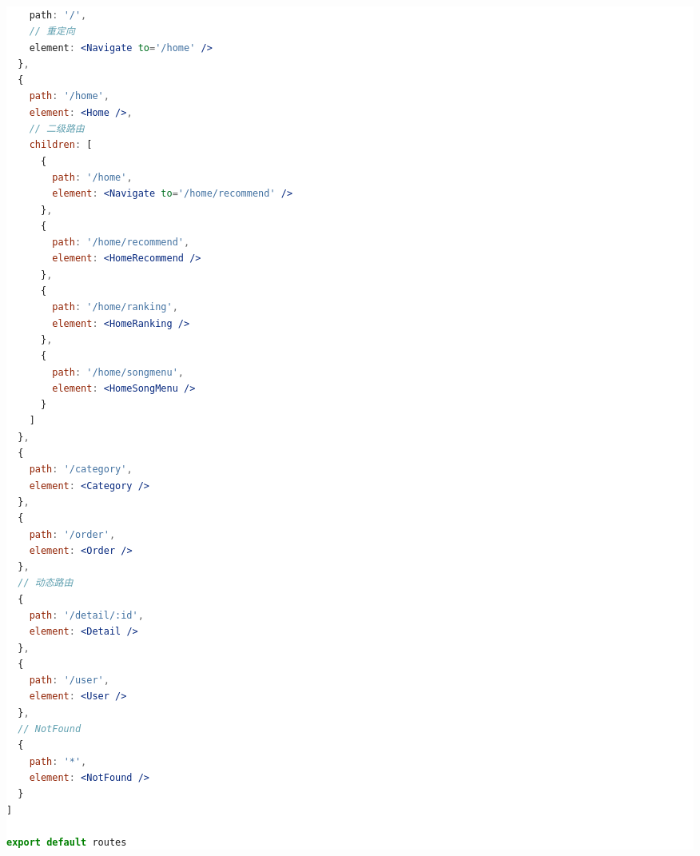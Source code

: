 ```jsx
    path: '/',
    // 重定向
    element: <Navigate to='/home' />
  },
  {
    path: '/home',
    element: <Home />,
    // 二级路由
    children: [
      {
        path: '/home',
        element: <Navigate to='/home/recommend' />
      },
      {
        path: '/home/recommend',
        element: <HomeRecommend />
      },
      {
        path: '/home/ranking',
        element: <HomeRanking />
      },
      {
        path: '/home/songmenu',
        element: <HomeSongMenu />
      }
    ]
  },
  {
    path: '/category',
    element: <Category />
  },
  {
    path: '/order',
    element: <Order />
  },
  // 动态路由
  {
    path: '/detail/:id',
    element: <Detail />
  },
  {
    path: '/user',
    element: <User />
  },
  // NotFound
  {
    path: '*',
    element: <NotFound />
  }
]

export default routes
```
